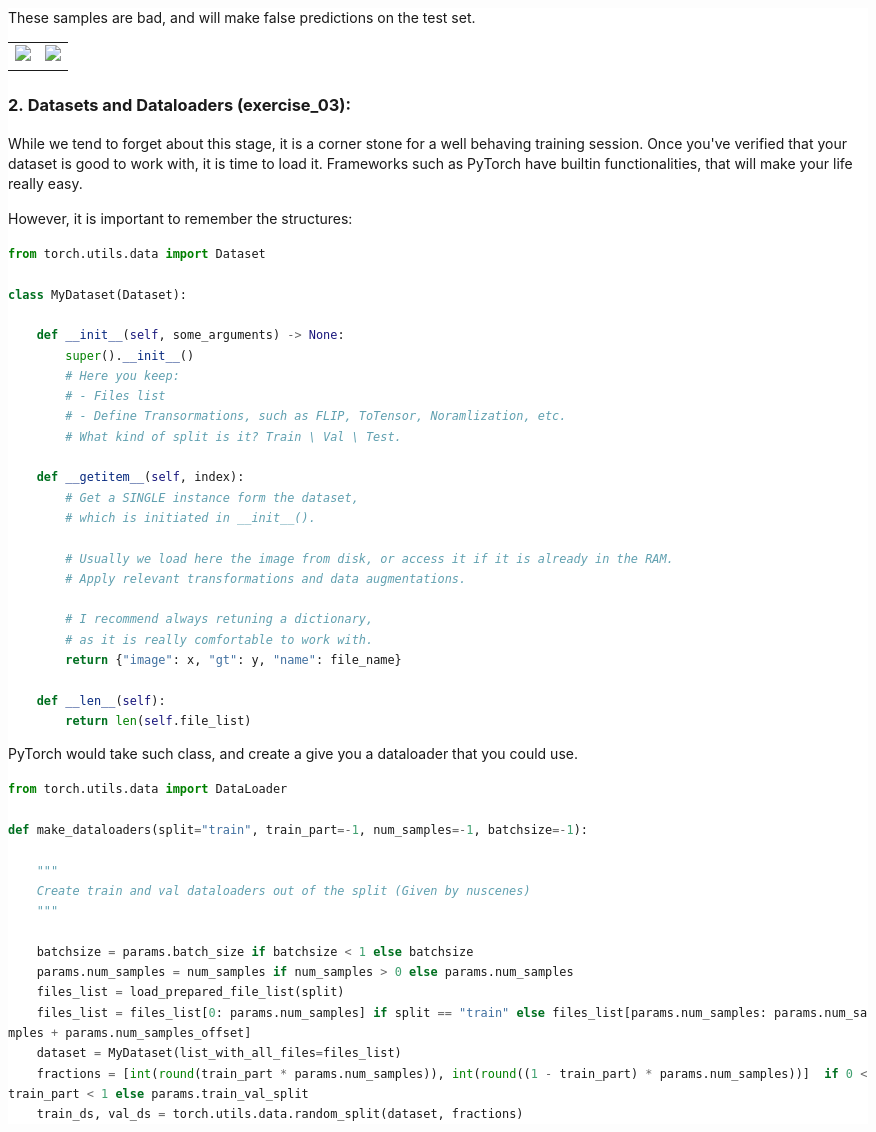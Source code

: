 These samples are bad, and will make false predictions on the test set.

<table>
    <tr>
        <td><img src="https://piazza.com/redirect/s3?bucket=uploads&prefix=paste%2Fl2esy9j0tfk2x1%2F0695a137837e7f843e82125862cae81225d5b5135d70ed9954bfcc78cfcfcc37%2Fimage.png" width="100%"></td>
        <td><img src="https://piazza.com/redirect/s3?bucket=uploads&prefix=paste%2Fl2esy9j0tfk2x1%2F7f51aeacd3f68c34c5fb9b3ec0fde20dae5ce67b1bbdbbb84fbaa846a81d1a68%2Fimage.png" width="100%"></td>
    </tr>
</table>


### 2. Datasets and Dataloaders (exercise_03):
While we tend to forget about this stage, it is a corner stone for a well behaving training session. Once you've verified that your dataset is good to work with, it is time to load it. Frameworks such as PyTorch have builtin functionalities, that will make your life really easy.

However, it is important to remember the structures:

```python
from torch.utils.data import Dataset

class MyDataset(Dataset):
    
    def __init__(self, some_arguments) -> None:
        super().__init__()
        # Here you keep:
        # - Files list
        # - Define Transormations, such as FLIP, ToTensor, Noramlization, etc.
        # What kind of split is it? Train \ Val \ Test.
       
    def __getitem__(self, index):
        # Get a SINGLE instance form the dataset, 
        # which is initiated in __init__().

        # Usually we load here the image from disk, or access it if it is already in the RAM.
        # Apply relevant transformations and data augmentations.

        # I recommend always retuning a dictionary, 
        # as it is really comfortable to work with.
        return {"image": x, "gt": y, "name": file_name}
    
    def __len__(self):
        return len(self.file_list)
```

PyTorch would take such class, and create a give you a dataloader that you could use.

```python
from torch.utils.data import DataLoader

def make_dataloaders(split="train", train_part=-1, num_samples=-1, batchsize=-1):
    
    """
    Create train and val dataloaders out of the split (Given by nuscenes)
    """
    
    batchsize = params.batch_size if batchsize < 1 else batchsize
    params.num_samples = num_samples if num_samples > 0 else params.num_samples
    files_list = load_prepared_file_list(split)
    files_list = files_list[0: params.num_samples] if split == "train" else files_list[params.num_samples: params.num_samples + params.num_samples_offset]
    dataset = MyDataset(list_with_all_files=files_list)
    fractions = [int(round(train_part * params.num_samples)), int(round((1 - train_part) * params.num_samples))]  if 0 < train_part < 1 else params.train_val_split
    train_ds, val_ds = torch.utils.data.random_split(dataset, fractions) 
```